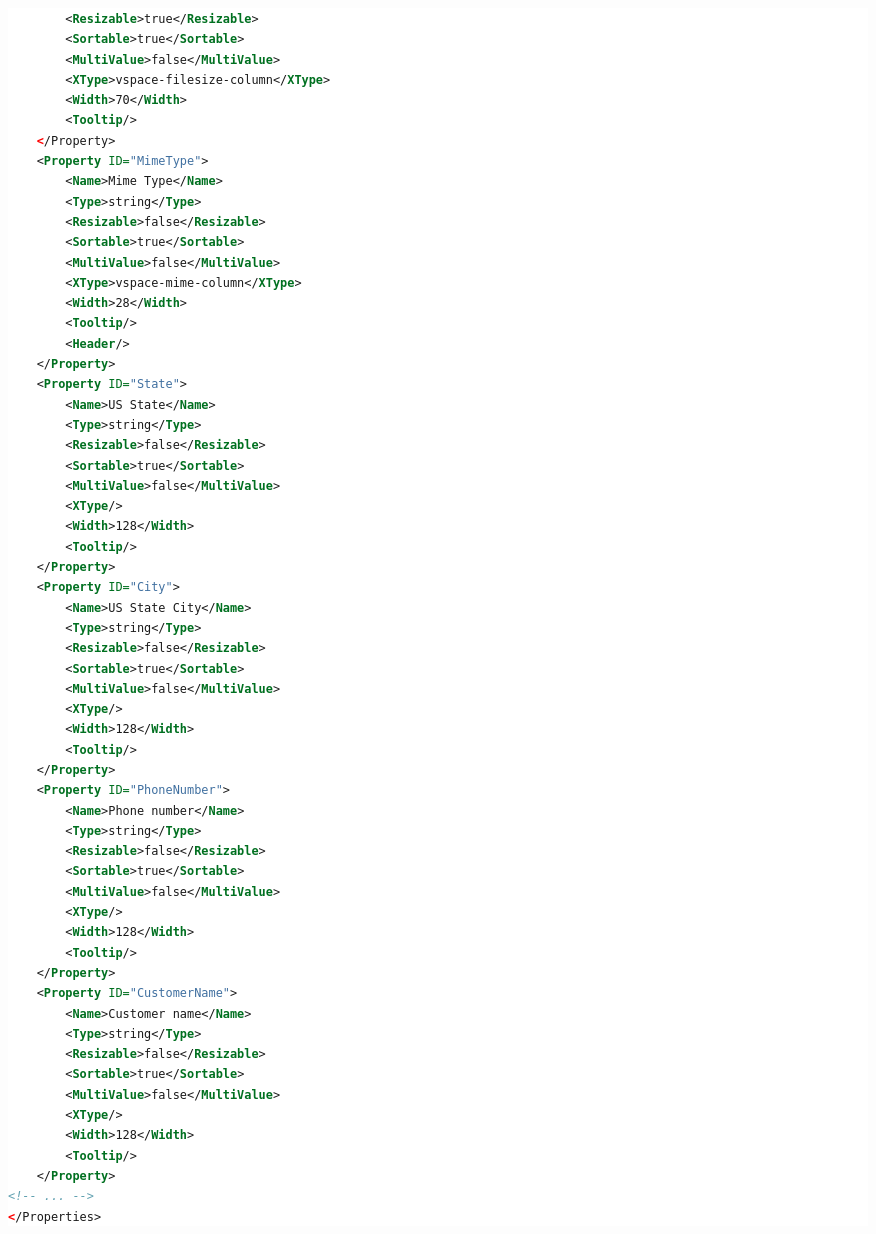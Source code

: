 ```xml
        <Resizable>true</Resizable>
        <Sortable>true</Sortable>
        <MultiValue>false</MultiValue>
        <XType>vspace-filesize-column</XType>
        <Width>70</Width>
        <Tooltip/>
    </Property>
    <Property ID="MimeType">
        <Name>Mime Type</Name>
        <Type>string</Type>
        <Resizable>false</Resizable>
        <Sortable>true</Sortable>
        <MultiValue>false</MultiValue>
        <XType>vspace-mime-column</XType>
        <Width>28</Width>
        <Tooltip/>
        <Header/>
    </Property>
    <Property ID="State">
        <Name>US State</Name>
        <Type>string</Type>
        <Resizable>false</Resizable>
        <Sortable>true</Sortable>
        <MultiValue>false</MultiValue>
        <XType/>
        <Width>128</Width>
        <Tooltip/>
    </Property>
    <Property ID="City">
        <Name>US State City</Name>
        <Type>string</Type>
        <Resizable>false</Resizable>
        <Sortable>true</Sortable>
        <MultiValue>false</MultiValue>
        <XType/>
        <Width>128</Width>
        <Tooltip/>
    </Property>
    <Property ID="PhoneNumber">
        <Name>Phone number</Name>
        <Type>string</Type>
        <Resizable>false</Resizable>
        <Sortable>true</Sortable>
        <MultiValue>false</MultiValue>
        <XType/>
        <Width>128</Width>
        <Tooltip/>
    </Property>
    <Property ID="CustomerName">
        <Name>Customer name</Name>
        <Type>string</Type>
        <Resizable>false</Resizable>
        <Sortable>true</Sortable>
        <MultiValue>false</MultiValue>
        <XType/>
        <Width>128</Width>
        <Tooltip/>
    </Property>
<!-- ... -->
</Properties>
```
